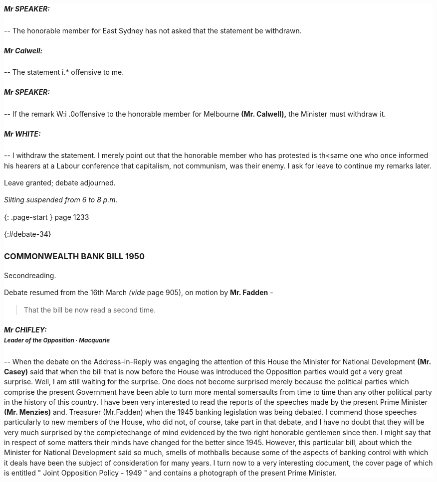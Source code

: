 ##### Mr SPEAKER:

-- The honorable member for East Sydney has not asked that the statement be withdrawn. 

##### Mr Calwell:

-- The statement i.* offensive to me. 

##### Mr SPEAKER:

-- If the remark W:i .0offensive to the honorable member for Melbourne  **(Mr. Calwell),**  the Minister must withdraw it. 

##### Mr WHITE:

-- I withdraw the statement. I merely point out that the honorable member who has protested is th&lt;same one who once informed his hearers at a Labour conference that capitalism, not communism, was their enemy. I  ask  for leave to continue my remarks later. 

Leave granted; debate adjourned. 


 *Silting suspended from 6 to 8 p.m.* 


{: .page-start }
page 1233

{:#debate-34}
### COMMONWEALTH BANK BILL 1950

Secondreading. 

Debate resumed from the 16th March  *(vide*  page 905), on motion by  **Mr. Fadden**  - 

  >That the bill be now read a second time. 

##### Mr CHIFLEY:<br><small class="text-muted">Leader of the Opposition &middot; Macquarie</small>

-- When the debate on the Address-in-Reply was engaging  the  attention of this House the Minister for National Development  **(Mr. Casey)**  said that when the bill that is now before the House was introduced  the  Opposition parties would get a very great surprise. Well, I am still waiting for the surprise. One does not become surprised merely because the political parties which comprise the present Government have been able to turn more mental somersaults from time to time than any other political party in the history of this country. I have been very interested to read the reports of the speeches made by the present Prime Minister  **(Mr. Menzies)**  and. Treasurer (Mr.Fadden) when the 1945 banking legislation was being debated. I commend those speeches particularly to new members of the House, who did not, of course, take part in that debate, and I have no doubt that they will be very much surprised by the completechange of mind evidenced by the two right honorable gentlemen since then. I might say that in respect of some matters their minds have changed for the better since 1945. However, this particular bill, about which the Minister for National Development said so much, smells of mothballs because some of the aspects of banking control with which it deals have been the subject of consideration for many years. I turn now to a very interesting document, the cover page of which is entitled " Joint Opposition Policy - 1949 " and contains a photograph of the present Prime Minister. 
